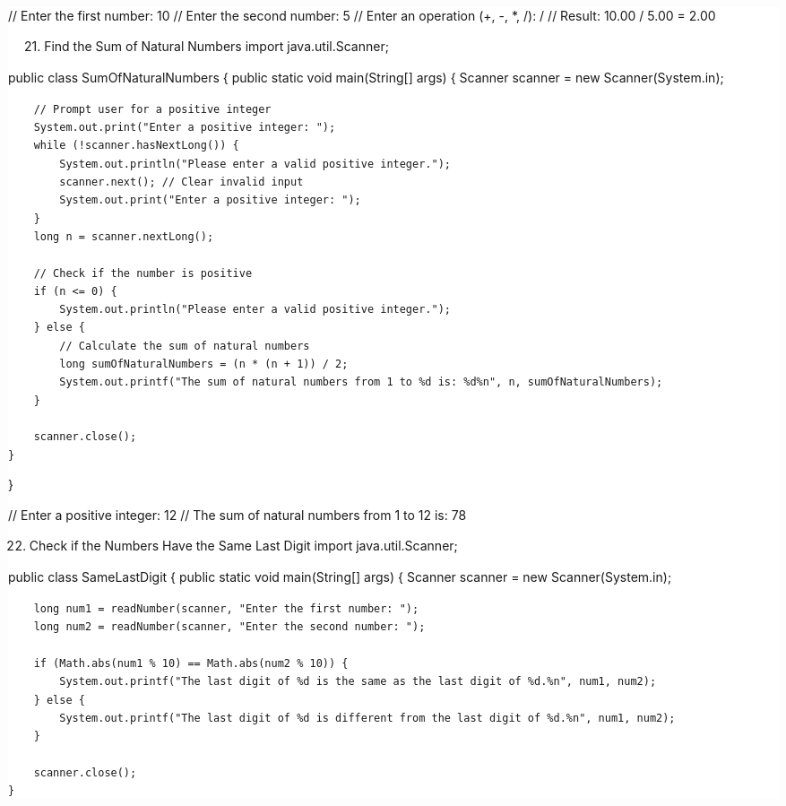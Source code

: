// Enter the first number: 10
// Enter the second number: 5
// Enter an operation (+, -, *, /): /
// Result: 10.00 / 5.00 = 2.00

 
21. Find the Sum of Natural Numbers
import java.util.Scanner;

public class SumOfNaturalNumbers {
    public static void main(String[] args) {
        Scanner scanner = new Scanner(System.in);

        // Prompt user for a positive integer
        System.out.print("Enter a positive integer: ");
        while (!scanner.hasNextLong()) {
            System.out.println("Please enter a valid positive integer.");
            scanner.next(); // Clear invalid input
            System.out.print("Enter a positive integer: ");
        }
        long n = scanner.nextLong();

        // Check if the number is positive
        if (n <= 0) {
            System.out.println("Please enter a valid positive integer.");
        } else {
            // Calculate the sum of natural numbers
            long sumOfNaturalNumbers = (n * (n + 1)) / 2;
            System.out.printf("The sum of natural numbers from 1 to %d is: %d%n", n, sumOfNaturalNumbers);
        }

        scanner.close();
    }
}

// Enter a positive integer: 12
// The sum of natural numbers from 1 to 12 is: 78



22. Check if the Numbers Have the Same Last Digit
import java.util.Scanner;

public class SameLastDigit {
    public static void main(String[] args) {
        Scanner scanner = new Scanner(System.in);

        long num1 = readNumber(scanner, "Enter the first number: ");
        long num2 = readNumber(scanner, "Enter the second number: ");

        if (Math.abs(num1 % 10) == Math.abs(num2 % 10)) {
            System.out.printf("The last digit of %d is the same as the last digit of %d.%n", num1, num2);
        } else {
            System.out.printf("The last digit of %d is different from the last digit of %d.%n", num1, num2);
        }

        scanner.close();
    }
